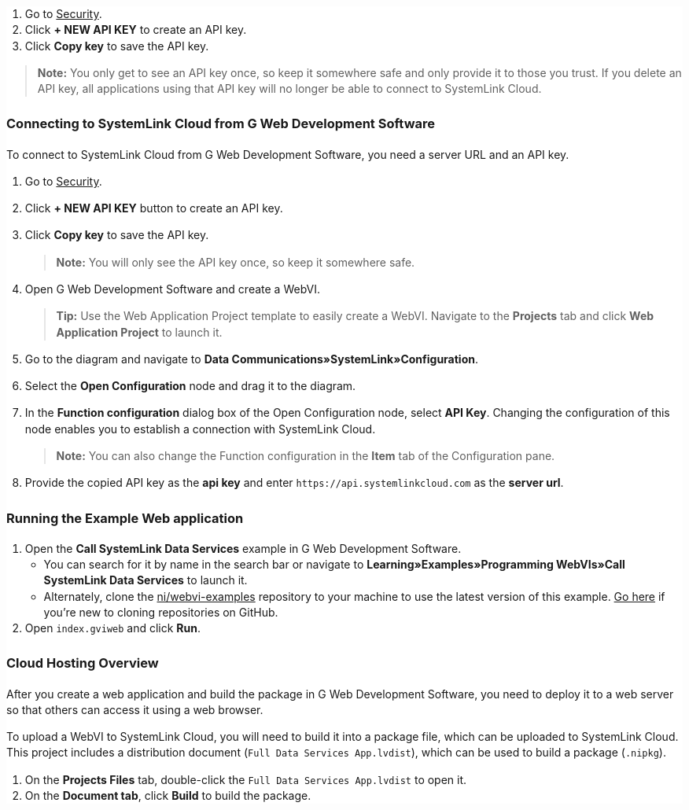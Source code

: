 1. Go to [Security](https://www.systemlinkcloud.com/security).
2. Click **+ NEW API KEY** to create an API key.
3. Click **Copy key** to save the API key.

>**Note:** You only get to see an API key once, so keep it somewhere safe and only provide it to those you trust. If you delete an API key, all applications using that API key will no longer be able to connect to SystemLink Cloud.

### Connecting to SystemLink Cloud from G Web Development Software

To connect to SystemLink Cloud from G Web Development Software, you need a server URL and an API key.

1. Go to [Security](https://www.systemlinkcloud.com/security).
2. Click **+ NEW API KEY** button to create an API key.
3. Click **Copy key** to save the API key.
   >**Note:** You will only see the API key once, so keep it somewhere safe.

4. Open G Web Development Software and create a WebVI.
   >**Tip:** Use the Web Application Project template to easily create a WebVI. Navigate to the **Projects** tab and click **Web Application Project** to launch it.

5. Go to the diagram and navigate to **Data Communications»SystemLink»Configuration**.
6. Select the **Open Configuration** node and drag it to the diagram.
7. In the **Function configuration** dialog box of the Open Configuration node, select **API Key**. Changing the configuration of this node enables you to establish a connection with SystemLink Cloud.
   >**Note:** You can also change the Function configuration in the **Item** tab of the Configuration pane.

8. Provide the copied API key as the **api key** and enter `https://api.systemlinkcloud.com` as the **server url**.

### Running the Example Web application

1. Open the **Call SystemLink Data Services** example in G Web Development Software.
   - You can search for it by name in the search bar or navigate to **Learning»Examples»Programming WebVIs»Call SystemLink Data Services** to launch it.
   - Alternately, clone the [ni/webvi-examples](https://github.com/ni/webvi-examples) repository to your machine to use the latest version of this example. [Go here](https://help.github.com/articles/cloning-a-repository/) if you’re new to cloning repositories on GitHub.
2. Open `index.gviweb` and click **Run**.

### Cloud Hosting Overview

After you create a web application and build the package in G Web Development Software, you need to deploy it to a web server so that others can access it using a web browser.

To upload a WebVI to SystemLink Cloud, you will need to build it into a package file, which can be uploaded to SystemLink Cloud. This project includes a distribution document (`Full Data Services App.lvdist`), which can be used to build a package (`.nipkg`).

1. On the **Projects Files** tab, double-click the `Full Data Services App.lvdist` to open it.
2. On the **Document tab**, click **Build** to build the package.
